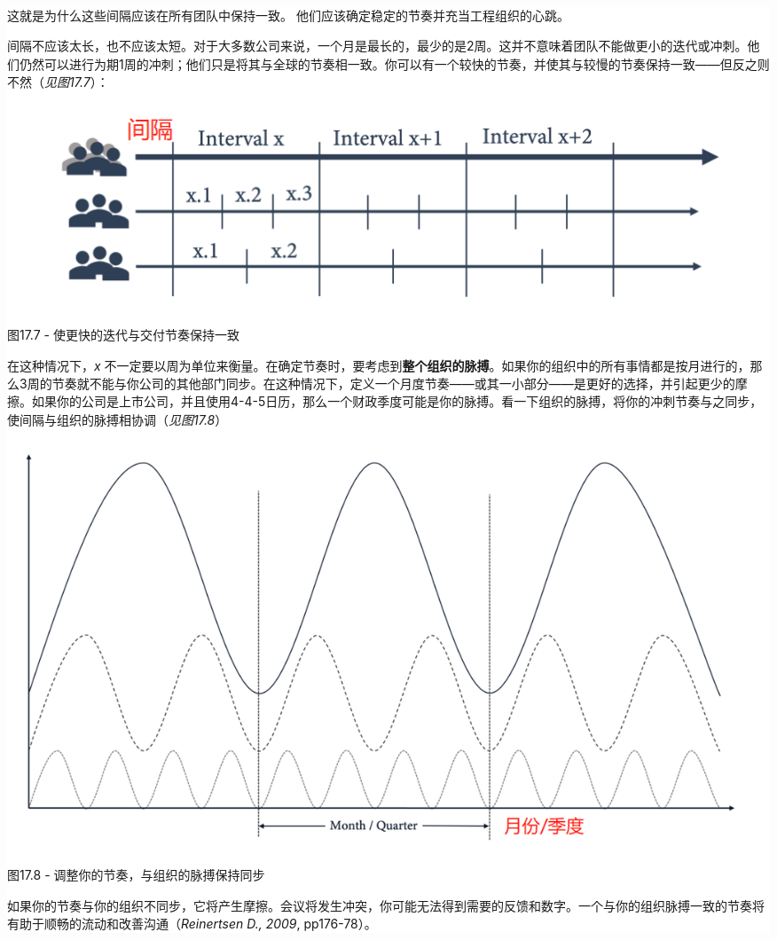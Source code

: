 这就是为什么这些间隔应该在所有团队中保持一致。 他们应该确定稳定的节奏并充当工程组织的心跳。

间隔不应该太长，也不应该太短。对于大多数公司来说，一个月是最长的，最少的是2周。这并不意味着团队不能做更小的迭代或冲刺。他们仍然可以进行为期1周的冲刺；他们只是将其与全球的节奏相一致。你可以有一个较快的节奏，并使其与较慢的节奏保持一致——但反之则不然（_见图17.7_）：

![图片](fig17-7.png)

图17.7 - 使更快的迭代与交付节奏保持一致

在这种情况下，_x_ 不一定要以周为单位来衡量。在确定节奏时，要考虑到**整个组织的脉搏**。如果你的组织中的所有事情都是按月进行的，那么3周的节奏就不能与你公司的其他部门同步。在这种情况下，定义一个月度节奏——或其一小部分——是更好的选择，并引起更少的摩擦。如果你的公司是上市公司，并且使用4-4-5日历，那么一个财政季度可能是你的脉搏。看一下组织的脉搏，将你的冲刺节奏与之同步，使间隔与组织的脉搏相协调（_见图17.8_）

![图片](fig17-8.png)

图17.8 - 调整你的节奏，与组织的脉搏保持同步

如果你的节奏与你的组织不同步，它将产生摩擦。会议将发生冲突，你可能无法得到需要的反馈和数字。一个与你的组织脉搏一致的节奏将有助于顺畅的流动和改善沟通（_Reinertsen D., 2009_, pp176-78）。
